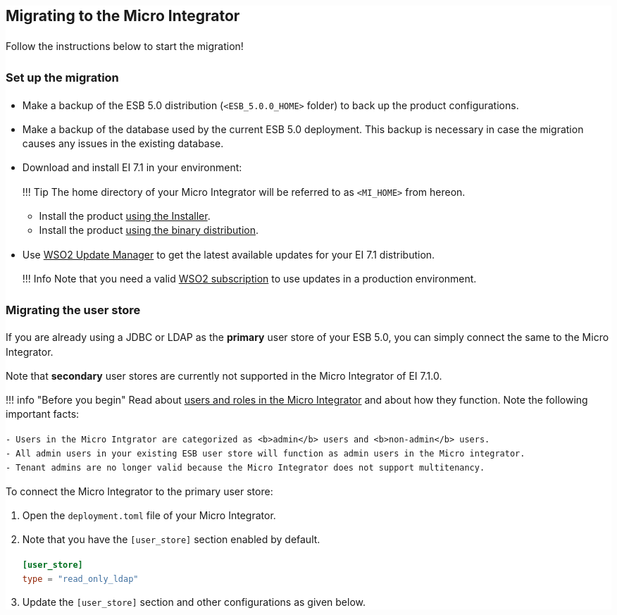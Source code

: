 ## Migrating to the Micro Integrator

Follow the instructions below to start the migration!

### Set up the migration

-	Make a backup of the ESB 5.0 distribution (`<ESB_5.0.0_HOME>` folder) to back up the product configurations.
-	Make a backup of the database used by the current ESB 5.0 deployment. This backup is necessary in case the migration causes any issues in the existing database.
-	Download and install EI 7.1 in your environment:

	!!! Tip
		The home directory of your Micro Integrator will be referred to as `<MI_HOME>` from hereon.

	-	Install the product [using the Installer]({{base_path}}/install-and-setup/install/installing-the-product/install-mi-in-vm-installer).
	-	Install the product [using the binary distribution]({{base_path}}/install-and-setup/install/installing-the-product/installing-the-binary/install-mi-in-vm-binary).

-	Use [WSO2 Update Manager](https://docs.wso2.com/display/updates/) to get the latest available updates for your EI 7.1 distribution.

	!!! Info
		Note that you need a valid [WSO2 subscription](https://wso2.com/subscription) to use updates in a production environment.

### Migrating the user store

If you are already using a JDBC or LDAP as the **primary** user store of your ESB 5.0, you can simply connect the same to the Micro Integrator.

Note that **secondary** user stores are currently not supported in the Micro Integrator of EI 7.1.0.

!!! info "Before you begin"
	Read about [users and roles in the Micro Integrator]({{base_path}}/install-and-setup/setup/mi-setup/managing-users) and about how they function. Note the following important facts:

	- Users in the Micro Intgrator are categorized as <b>admin</b> users and <b>non-admin</b> users.
	- All admin users in your existing ESB user store will function as admin users in the Micro integrator.
	- Tenant admins are no longer valid because the Micro Integrator does not support multitenancy.

To connect the Micro Integrator to the primary user store:

1.	Open the `deployment.toml` file of your Micro Integrator.
2.	Note that you have the `[user_store]` section enabled by default.

	```toml
	[user_store]
	type = "read_only_ldap"
	```

3.	Update the `[user_store]` section and other configurations as given below.
